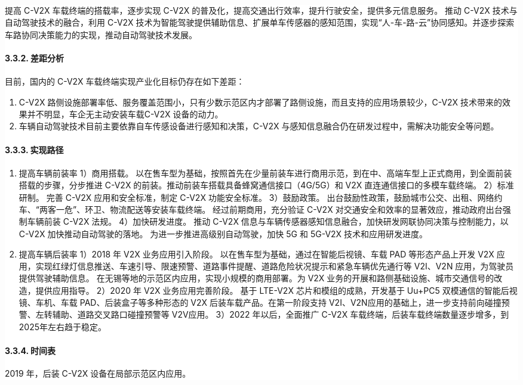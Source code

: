 提高 C-V2X 车载终端的搭载率，逐步实现 C-V2X 的普及化，提高交通出行效率，提升行驶安全，提供多元信息服务。
推动 C-V2X 技术与自动驾驶技术的融合，利用 C-V2X 技术为智能驾驶提供辅助信息、扩展单车传感器的感知范围，实现“人-车-路-云”协同感知。并逐步探索车路协同决策能力的实现，推动自动驾驶技术发展。

#### 3.3.2. 差距分析

目前，国内的 C-V2X 车载终端实现产业化目标仍存在如下差距：

1. C-V2X 路侧设施部署率低、服务覆盖范围小，只有少数示范区内才部署了路侧设施，而且支持的应用场景较少，C-V2X 技术带来的效果并不明显，车企无主动安装车载C-V2X 设备的动力。
2. 车辆自动驾驶技术目前主要依靠自车传感设备进行感知和决策，C-V2X 与感知信息融合仍在研发过程中，需解决功能安全等问题。

#### 3.3.3. 实现路径

1. 提高车辆前装率
   1）商用搭载。
   以在售车型为基础，按照首先在少量前装车进行商用示范，到在中、高端车型上正式商用，到全面前装搭载的步骤，分步推进 C-V2X 的前装。推动前装车搭载具备蜂窝通信接口（4G/5G）和 V2X 直连通信接口的多模车载终端。
   2）标准研制。
   完善 C-V2X 应用和安全标准，制定 C-V2X 功能安全标准。
   3）鼓励政策。
   出台鼓励性政策，鼓励城市公交、出租、网络约车、“两客一危”、环卫、物流配送等安装车载终端。
   经过前期商用，充分验证 C-V2X 对交通安全和效率的显著效应，推动政府出台强制车辆前装 C-V2X 法规。
   4）加快研发进度。
   推动 C-V2X 信息与车辆传感器感知信息融合，加快研发网联协同决策与控制能力，以 C-V2X 加快推动自动驾驶的落地。
   为进一步推进高级别自动驾驶，加快 5G 和 5G-V2X 技术和应用研发进度。

2. 提高车辆后装率
   1）2018 年 V2X 业务应用引入阶段。
   以在售车型为基础，通过在智能后视镜、车载 PAD 等形态产品上开发 V2X 应用，实现红绿灯信息推送、车速引导、限速预警、道路事件提醒、道路危险状况提示和紧急车辆优先通行等 V2I、V2N 应用，为驾驶员提供驾驶辅助信息。
   在无锡等地的示范区内应用，实现小规模的商用部署。为 V2X 业务的开展和路侧基础设施、城市交通信号的改造，提供应用指导。
   2）2020 年 V2X 业务应用完善阶段。
   基于 LTE-V2X 芯片和模组的成熟，开发基于 Uu+PC5 双模通信的智能后视镜、车机、车载 PAD、后装盒子等多种形态的 V2X 后装车载产品。在第一阶段支持 V2I、V2N应用的基础上，进一步支持前向碰撞预警、左转辅助、道路交叉路口碰撞预警等 V2V应用。
   3）2022 年以后，全面推广 C-V2X 车载终端，后装车载终端数量逐步增多，到 2025年左右趋于稳定。

#### 3.3.4. 时间表

2019 年，后装 C-V2X 设备在局部示范区内应用。

